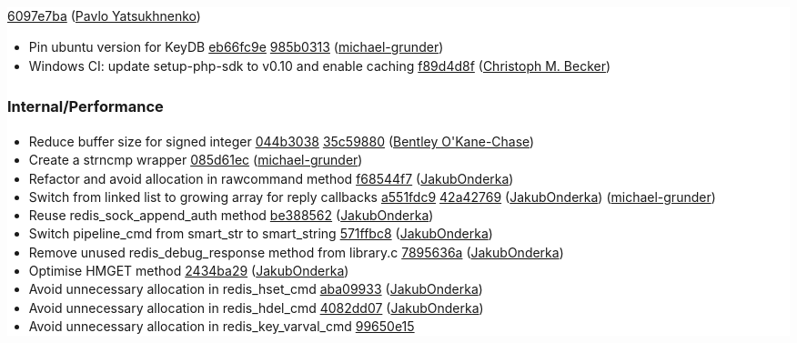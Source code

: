   [6097e7ba](https://github.com/valkey-php/valkey-php/commit/6097e7ba50c0a300bc4f420f84c5d2665ef99d90)
  ([Pavlo Yatsukhnenko](https://github.com/yatsukhnenko))
- Pin ubuntu version for KeyDB
  [eb66fc9e](https://github.com/valkey-php/valkey-php/commit/eb66fc9e2fe60f13e5980ea2ecbe9457ca5ae8b4)
  [985b0313](https://github.com/valkey-php/valkey-php/commit/985b0313fb664c9776c3d2c84e778ddd6733728e)
  ([michael-grunder](https://github.com/michael-grunder))
- Windows CI: update setup-php-sdk to v0.10 and enable caching
  [f89d4d8f](https://github.com/valkey-php/valkey-php/commit/f89d4d8f6eecbe223e158651ffffd77ffa27449b)
  ([Christoph M. Becker](https://github.com/cmb69))

### Internal/Performance

- Reduce buffer size for signed integer
  [044b3038](https://github.com/valkey-php/valkey-php/commit/044b30386f0418e9ed2a2bbc3b79582520d008d8)
  [35c59880](https://github.com/valkey-php/valkey-php/commit/35c5988027eda663167a64decde4512957cae738)
  ([Bentley O'Kane-Chase](https://github.com/bentleyo))
- Create a strncmp wrapper
  [085d61ec](https://github.com/valkey-php/valkey-php/commit/085d61ecfb0d484832547b46343a2e4b275a372e)
  ([michael-grunder](https://github.com/michael-grunder))
- Refactor and avoid allocation in rawcommand method
  [f68544f7](https://github.com/valkey-php/valkey-php/commit/f68544f70385e1d431fb0245fafe30b39ee7479a)
  ([JakubOnderka](https://github.com/JakubOnderka))
- Switch from linked list to growing array for reply callbacks
  [a551fdc9](https://github.com/valkey-php/valkey-php/commit/a551fdc94c14d7974f2303cd558f7bd3e0fd91d6)
  [42a42769](https://github.com/valkey-php/valkey-php/commit/42a427695e89577a1f1a554dba268527f3995708)
  ([JakubOnderka](https://github.com/JakubOnderka))
  ([michael-grunder](https://github.com/michael-grunder))
- Reuse redis_sock_append_auth method
  [be388562](https://github.com/valkey-php/valkey-php/commit/be388562058a75ed8fd31926bb0e6a60e2d8cb08)
  ([JakubOnderka](https://github.com/JakubOnderka))
- Switch pipeline_cmd from smart_str to smart_string
  [571ffbc8](https://github.com/valkey-php/valkey-php/commit/571ffbc8e0a5da807a6cc4a2cc5aa90af72e23b0)
  ([JakubOnderka](https://github.com/JakubOnderka))
- Remove unused redis_debug_response method from library.c
  [7895636a](https://github.com/valkey-php/valkey-php/commit/7895636a3a7cd3cad396a83ebe3aa5fe0208f42d)
  ([JakubOnderka](https://github.com/JakubOnderka))
- Optimise HMGET method
  [2434ba29](https://github.com/valkey-php/valkey-php/commit/2434ba294cbb3b2f5b4ee581c37056906902d0d9)
  ([JakubOnderka](https://github.com/JakubOnderka))
- Avoid unnecessary allocation in redis_hset_cmd
  [aba09933](https://github.com/valkey-php/valkey-php/commit/aba09933db05a1a36e947c6fa9dca9889c6a77ff)
  ([JakubOnderka](https://github.com/JakubOnderka))
- Avoid unnecessary allocation in redis_hdel_cmd
  [4082dd07](https://github.com/valkey-php/valkey-php/commit/4082dd07f714fd2f6a0918b1845eb46c403a9edd)
  ([JakubOnderka](https://github.com/JakubOnderka))
- Avoid unnecessary allocation in redis_key_varval_cmd
  [99650e15](https://github.com/valkey-php/valkey-php/commit/99650e15453f03b5dd99284548514551fde4c812)
